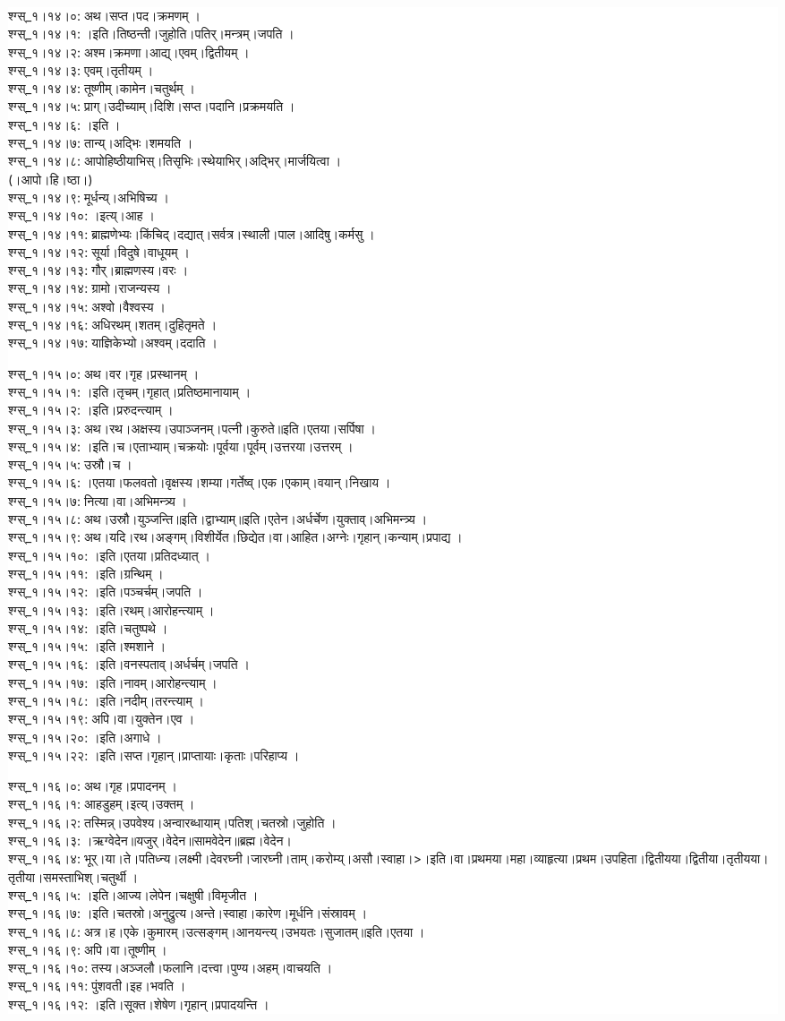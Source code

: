 श्ग्स्_१।१४।०:      अथ।सप्त।पद।क्रमणम्  ।  
श्ग्स्_१।१४।१:      ।इति।तिष्ठन्ती।जुहोति।पतिर्।मन्त्रम्।जपति  ।  
श्ग्स्_१।१४।२:      अश्म।क्रमणा।आद्य्।एवम्।द्वितीयम्  ।  
श्ग्स्_१।१४।३:      एवम्।तृतीयम्  ।  
श्ग्स्_१।१४।४:      तूष्णीम्।कामेन।चतुर्थम्  ।  
श्ग्स्_१।१४।५:      प्राग्।उदीच्याम्।दिशि।सप्त।पदानि।प्रक्रमयति  ।  
श्ग्स्_१।१४।६:      ।इति  ।  
श्ग्स्_१।१४।७:      तान्य्।अद्भिः।शमयति  ।  
श्ग्स्_१।१४।८:      आपोहिष्ठीयाभिस्।तिसृभिः।स्थेयाभिर्।अद्भिर्।मार्जयित्वा  ।  
                 (।आपो।हि।ष्ठा।)  
श्ग्स्_१।१४।९:      मूर्धन्य्।अभिषिच्य  ।  
श्ग्स्_१।१४।१०:     ।इत्य्।आह  ।  
श्ग्स्_१।१४।११:     ब्राह्मणेभ्यः।किंचिद्।दद्यात्।सर्वत्र।स्थाली।पाल।आदिषु।कर्मसु  ।  
श्ग्स्_१।१४।१२:     सूर्या।विदुषे।वाधूयम्  ।  
श्ग्स्_१।१४।१३:     गौर्।ब्राह्मणस्य।वरः  ।  
श्ग्स्_१।१४।१४:     ग्रामो।राजन्यस्य  ।  
श्ग्स्_१।१४।१५:     अश्वो।वैश्वस्य  ।  
श्ग्स्_१।१४।१६:     अधिरथम्।शतम्।दुहितृमते  ।  
श्ग्स्_१।१४।१७:     याज्ञिकेभ्यो।अश्वम्।ददाति  ।  
  
श्ग्स्_१।१५।०:      अथ।वर।गृह।प्रस्थानम्  ।  
श्ग्स्_१।१५।१:      ।इति।तृचम्।गृहात्।प्रतिष्ठमानायाम्  ।  
श्ग्स्_१।१५।२:      ।इति।प्ररुदन्त्याम्  ।  
श्ग्स्_१।१५।३:      अथ।रथ।अक्षस्य।उपाञ्जनम्।पत्नी।कुरुते॥इति।एतया।सर्पिषा  ।  
श्ग्स्_१।१५।४:      ।इति।च।एताभ्याम्।चक्रयोः।पूर्वया।पूर्वम्।उत्तरया।उत्तरम्  ।  
श्ग्स्_१।१५।५:      उस्रौ।च  ।  
श्ग्स्_१।१५।६:      ।एतया।फलवतो।वृक्षस्य।शम्या।गर्तेष्व्।एक।एकाम्।वयान्।निखाय  ।  
श्ग्स्_१।१५।७:      नित्या।वा।अभिमन्त्र्य  ।  
श्ग्स्_१।१५।८:      अथ।उस्रौ।युञ्जन्ति॥इति।द्वाभ्याम्॥इति।एतेन।अर्धर्चेण।युक्ताव्।अभिमन्त्र्य  ।  
श्ग्स्_१।१५।९:      अथ।यदि।रथ।अङ्गम्।विशीर्येत।छिद्येत।वा।आहित।अग्नेः।गृहान्।कन्याम्।प्रपाद्य  ।  
श्ग्स्_१।१५।१०:     ।इति।एतया।प्रतिदध्यात्  ।  
श्ग्स्_१।१५।११:     ।इति।ग्रन्थिम्  ।  
श्ग्स्_१।१५।१२:     ।इति।पञ्चर्चम्।जपति  ।  
श्ग्स्_१।१५।१३:     ।इति।रथम्।आरोहन्त्याम्  ।  
श्ग्स्_१।१५।१४:     ।इति।चतुष्पथे  ।  
श्ग्स्_१।१५।१५:     ।इति।श्मशाने  ।  
श्ग्स्_१।१५।१६:     ।इति।वनस्पताव्।अर्धर्चम्।जपति  ।  
श्ग्स्_१।१५।१७:     ।इति।नावम्।आरोहन्त्याम्  ।  
श्ग्स्_१।१५।१८:     ।इति।नदीम्।तरन्त्याम्  ।  
श्ग्स्_१।१५।१९:     अपि।वा।युक्तेन।एव  ।  
श्ग्स्_१।१५।२०:     ।इति।अगाधे  ।  
श्ग्स्_१।१५।२२:     ।इति।सप्त।गृहान्।प्राप्तायाः।कृताः।परिहाप्य  ।  
  
श्ग्स्_१।१६।०:      अथ।गृह।प्रपादनम्  ।  
श्ग्स्_१।१६।१:      आहडुहम्।इत्य्।उक्तम्  ।  
श्ग्स्_१।१६।२:      तस्मिन्न्।उपवेश्य।अन्वारब्धायाम्।पतिश्।चतस्रो।जुहोति  ।  
श्ग्स्_१।१६।३:      ।ऋग्वेदेन॥यजुर्।वेदेन॥सामवेदेन॥ब्रह्म।वेदेन।  
श्ग्स्_१।१६।४:      भूर्।या।ते।पतिध्न्य।लक्ष्मी।देवरघ्नी।जारघ्नी।ताम्।करोम्य्।असौ।स्वाहा।>।इति।वा।प्रथमया।महा।व्याहृत्या।प्रथम।उपहिता।द्वितीयया।द्वितीया।तृतीयया।तृतीया।समस्ताभिश्।चतुर्थी  ।  
श्ग्स्_१।१६।५:      ।इति।आज्य।लेपेन।चक्षुषी।विमृजीत  ।  
श्ग्स्_१।१६।७:      ।इति।चतस्रो।अनुद्रुत्य।अन्ते।स्वाहा।कारेण।मूर्धनि।संस्रावम्  ।  
श्ग्स्_१।१६।८:      अत्र।ह।एके।कुमारम्।उत्सङ्गम्।आनयन्त्य्।उभयतः।सुजातम्॥इति।एतया  ।  
श्ग्स्_१।१६।९:      अपि।वा।तूष्णीम्  ।  
श्ग्स्_१।१६।१०:     तस्य।अञ्जलौ।फलानि।दत्त्वा।पुण्य।अहम्।वाचयति  ।  
श्ग्स्_१।१६।११:     पुंशवती।इह।भवति  ।  
श्ग्स्_१।१६।१२:     ।इति।सूक्त।शेषेण।गृहान्।प्रपादयन्ति  ।  
  